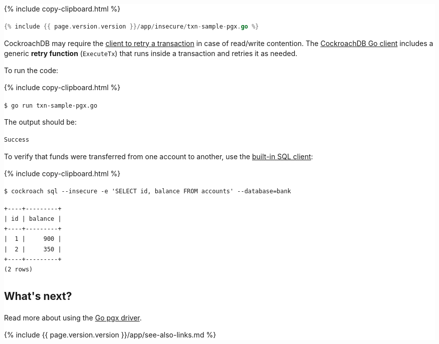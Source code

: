 {% include copy-clipboard.html %}
~~~ go
{% include {{ page.version.version }}/app/insecure/txn-sample-pgx.go %}
~~~

CockroachDB may require the [client to retry a transaction](transactions.html#transaction-retries) in case of read/write contention. The [CockroachDB Go client](https://github.com/cockroachdb/cockroach-go) includes a generic **retry function** (`ExecuteTx`) that runs inside a transaction and retries it as needed.

To run the code:

{% include copy-clipboard.html %}
~~~ shell
$ go run txn-sample-pgx.go
~~~

The output should be:

~~~
Success
~~~

To verify that funds were transferred from one account to another, use the [built-in SQL client](cockroach-sql.html):

{% include copy-clipboard.html %}
~~~ shell
$ cockroach sql --insecure -e 'SELECT id, balance FROM accounts' --database=bank
~~~

~~~
+----+---------+
| id | balance |
+----+---------+
|  1 |     900 |
|  2 |     350 |
+----+---------+
(2 rows)
~~~

</section>

## What's next?

Read more about using the [Go pgx driver](https://pkg.go.dev/github.com/jackc/pgx?tab=doc).

{% include {{ page.version.version }}/app/see-also-links.md %}
